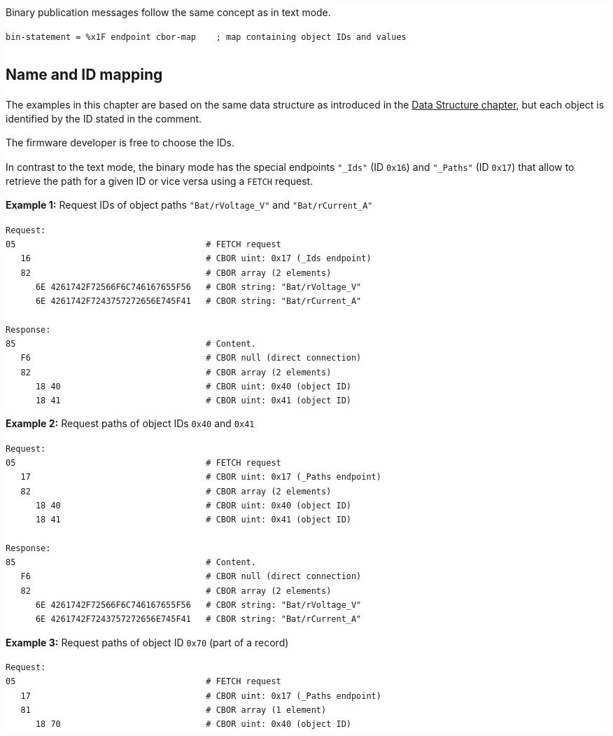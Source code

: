 Binary publication messages follow the same concept as in text mode.

    bin-statement = %x1F endpoint cbor-map    ; map containing object IDs and values

## Name and ID mapping

The examples in this chapter are based on the same data structure as introduced in the [Data Structure chapter](appl_data_structure.md#grouped-layout), but each object is identified by the ID stated in the comment.

The firmware developer is free to choose the IDs.

In contrast to the text mode, the binary mode has the special endpoints `"_Ids"` (ID `0x16`) and `"_Paths"` (ID `0x17`) that allow to retrieve the path for a given ID or vice versa using a `FETCH` request.

**Example 1:** Request IDs of object paths `"Bat/rVoltage_V"` and `"Bat/rCurrent_A"`

    Request:
    05                                      # FETCH request
       16                                   # CBOR uint: 0x17 (_Ids endpoint)
       82                                   # CBOR array (2 elements)
          6E 4261742F72566F6C746167655F56   # CBOR string: "Bat/rVoltage_V"
          6E 4261742F7243757272656E745F41   # CBOR string: "Bat/rCurrent_A"

    Response:
    85                                      # Content.
       F6                                   # CBOR null (direct connection)
       82                                   # CBOR array (2 elements)
          18 40                             # CBOR uint: 0x40 (object ID)
          18 41                             # CBOR uint: 0x41 (object ID)

**Example 2:** Request paths of object IDs `0x40` and `0x41`

    Request:
    05                                      # FETCH request
       17                                   # CBOR uint: 0x17 (_Paths endpoint)
       82                                   # CBOR array (2 elements)
          18 40                             # CBOR uint: 0x40 (object ID)
          18 41                             # CBOR uint: 0x41 (object ID)

    Response:
    85                                      # Content.
       F6                                   # CBOR null (direct connection)
       82                                   # CBOR array (2 elements)
          6E 4261742F72566F6C746167655F56   # CBOR string: "Bat/rVoltage_V"
          6E 4261742F7243757272656E745F41   # CBOR string: "Bat/rCurrent_A"

**Example 3:** Request paths of object ID `0x70` (part of a record)

    Request:
    05                                      # FETCH request
       17                                   # CBOR uint: 0x17 (_Paths endpoint)
       81                                   # CBOR array (1 element)
          18 70                             # CBOR uint: 0x40 (object ID)
